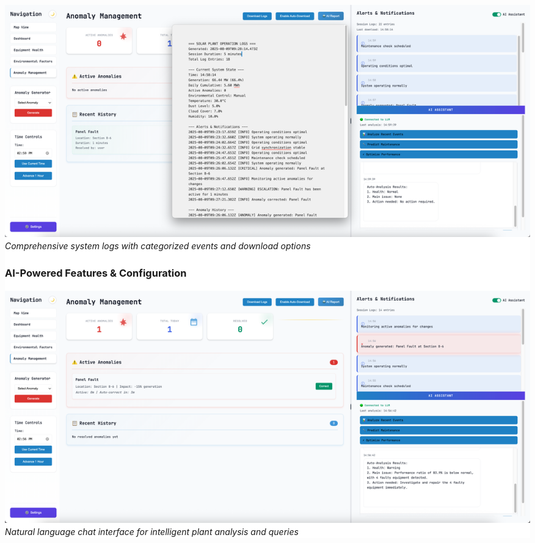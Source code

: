 ![Operation Logs](assets/screenshots/11.Operation-Logs.png)
*Comprehensive system logs with categorized events and download options*

### AI-Powered Features & Configuration

![AI Assistant Interface](assets/screenshots/8.AI-Assistant.png)
*Natural language chat interface for intelligent plant analysis and queries*

